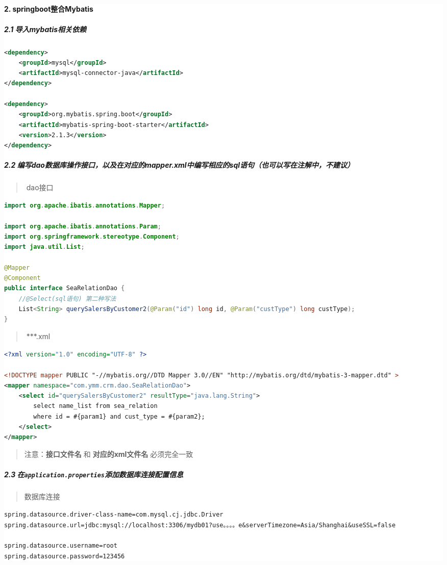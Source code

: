 #### 2. springboot整合Mybatis
##### 2.1 导入mybatis相关依赖
```xml
<dependency>
    <groupId>mysql</groupId>
    <artifactId>mysql-connector-java</artifactId>
</dependency>

<dependency>
    <groupId>org.mybatis.spring.boot</groupId>
    <artifactId>mybatis-spring-boot-starter</artifactId>
    <version>2.1.3</version>
</dependency>
```

##### 2.2 编写dao数据库操作接口，以及在对应的mapper.xml中编写相应的sql语句（也可以写在注解中，不建议）
> dao接口

```java
import org.apache.ibatis.annotations.Mapper;

import org.apache.ibatis.annotations.Param;
import org.springframework.stereotype.Component;
import java.util.List;

@Mapper
@Component
public interface SeaRelationDao {
    //@Select(sql语句) 第二种写法
    List<String> querySalersByCustomer2(@Param("id") long id, @Param("custType") long custType);
}
```

> ***.xml

```xml
<?xml version="1.0" encoding="UTF-8" ?>

<!DOCTYPE mapper PUBLIC "-//mybatis.org//DTD Mapper 3.0//EN" "http://mybatis.org/dtd/mybatis-3-mapper.dtd" >
<mapper namespace="com.ymm.crm.dao.SeaRelationDao">
    <select id="querySalersByCustomer2" resultType="java.lang.String">
        select name_list from sea_relation
        where id = #{param1} and cust_type = #{param2};
    </select>
</mapper>
```
> 注意：**接口文件名** 和 **对应的xml文件名** 必须完全一致

##### 2.3 在`application.properties`添加数据库连接配置信息
> 数据库连接

```properties
spring.datasource.driver-class-name=com.mysql.cj.jdbc.Driver
spring.datasource.url=jdbc:mysql://localhost:3306/mydb01?use。。。。e&serverTimezone=Asia/Shanghai&useSSL=false

spring.datasource.username=root
spring.datasource.password=123456
```
